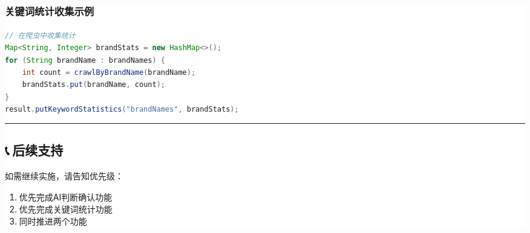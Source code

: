 ### 关键词统计收集示例
```java
// 在爬虫中收集统计
Map<String, Integer> brandStats = new HashMap<>();
for (String brandName : brandNames) {
    int count = crawlByBrandName(brandName);
    brandStats.put(brandName, count);
}
result.putKeywordStatistics("brandNames", brandStats);
```

---

## 📞 后续支持
如需继续实施，请告知优先级：
1. 优先完成AI判断确认功能
2. 优先完成关键词统计功能
3. 同时推进两个功能
